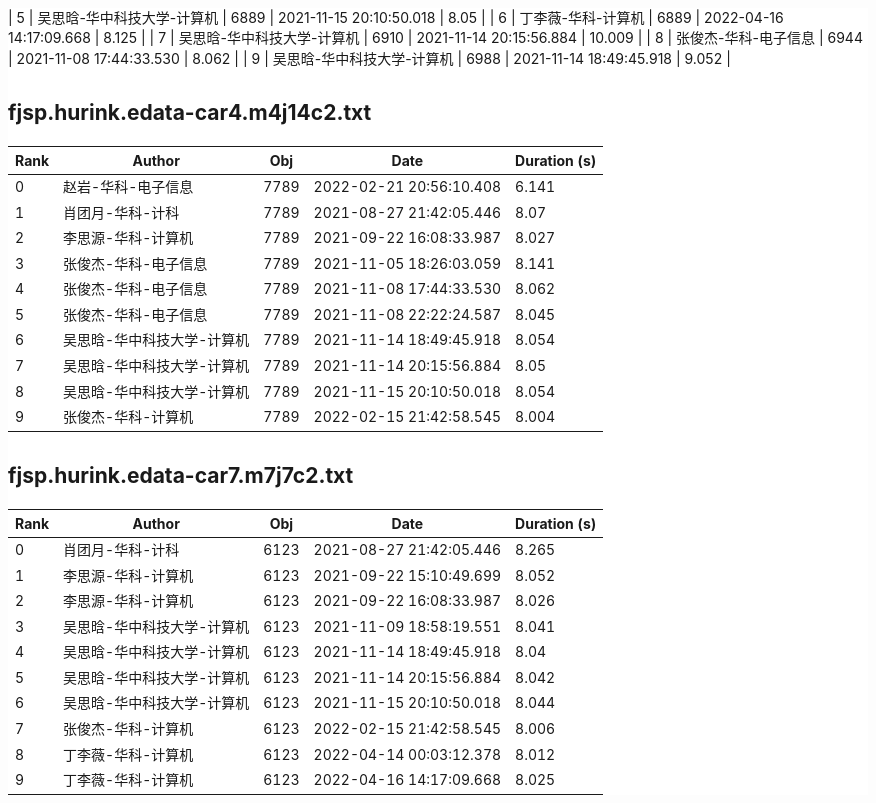 | 5 | 吴思晗-华中科技大学-计算机 | 6889 | 2021-11-15 20:10:50.018 | 8.05 |
| 6 | 丁李薇-华科-计算机 | 6889 | 2022-04-16 14:17:09.668 | 8.125 |
| 7 | 吴思晗-华中科技大学-计算机 | 6910 | 2021-11-14 20:15:56.884 | 10.009 |
| 8 | 张俊杰-华科-电子信息 | 6944 | 2021-11-08 17:44:33.530 | 8.062 |
| 9 | 吴思晗-华中科技大学-计算机 | 6988 | 2021-11-14 18:49:45.918 | 9.052 |

## fjsp.hurink.edata-car4.m4j14c2.txt
| Rank |    Author    |    Obj    |       Date       |   Duration (s)  |
| ---- | ------------ | --------- | ---------------- | --------------- |
| 0 | 赵岩-华科-电子信息 | 7789 | 2022-02-21 20:56:10.408 | 6.141 |
| 1 | 肖团月-华科-计科 | 7789 | 2021-08-27 21:42:05.446 | 8.07 |
| 2 | 李思源-华科-计算机 | 7789 | 2021-09-22 16:08:33.987 | 8.027 |
| 3 | 张俊杰-华科-电子信息 | 7789 | 2021-11-05 18:26:03.059 | 8.141 |
| 4 | 张俊杰-华科-电子信息 | 7789 | 2021-11-08 17:44:33.530 | 8.062 |
| 5 | 张俊杰-华科-电子信息 | 7789 | 2021-11-08 22:22:24.587 | 8.045 |
| 6 | 吴思晗-华中科技大学-计算机 | 7789 | 2021-11-14 18:49:45.918 | 8.054 |
| 7 | 吴思晗-华中科技大学-计算机 | 7789 | 2021-11-14 20:15:56.884 | 8.05 |
| 8 | 吴思晗-华中科技大学-计算机 | 7789 | 2021-11-15 20:10:50.018 | 8.054 |
| 9 | 张俊杰-华科-计算机 | 7789 | 2022-02-15 21:42:58.545 | 8.004 |

## fjsp.hurink.edata-car7.m7j7c2.txt
| Rank |    Author    |    Obj    |       Date       |   Duration (s)  |
| ---- | ------------ | --------- | ---------------- | --------------- |
| 0 | 肖团月-华科-计科 | 6123 | 2021-08-27 21:42:05.446 | 8.265 |
| 1 | 李思源-华科-计算机 | 6123 | 2021-09-22 15:10:49.699 | 8.052 |
| 2 | 李思源-华科-计算机 | 6123 | 2021-09-22 16:08:33.987 | 8.026 |
| 3 | 吴思晗-华中科技大学-计算机 | 6123 | 2021-11-09 18:58:19.551 | 8.041 |
| 4 | 吴思晗-华中科技大学-计算机 | 6123 | 2021-11-14 18:49:45.918 | 8.04 |
| 5 | 吴思晗-华中科技大学-计算机 | 6123 | 2021-11-14 20:15:56.884 | 8.042 |
| 6 | 吴思晗-华中科技大学-计算机 | 6123 | 2021-11-15 20:10:50.018 | 8.044 |
| 7 | 张俊杰-华科-计算机 | 6123 | 2022-02-15 21:42:58.545 | 8.006 |
| 8 | 丁李薇-华科-计算机 | 6123 | 2022-04-14 00:03:12.378 | 8.012 |
| 9 | 丁李薇-华科-计算机 | 6123 | 2022-04-16 14:17:09.668 | 8.025 |
